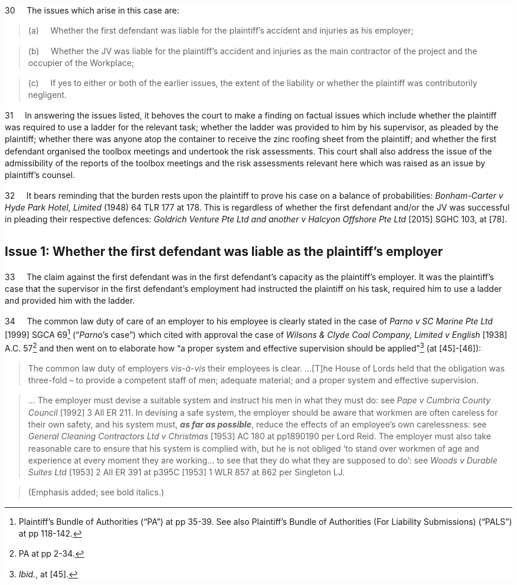 30     The issues which arise in this case are:

> (a)     Whether the first defendant was liable for the plaintiff’s accident and injuries as his employer;

> (b)     Whether the JV was liable for the plaintiff’s accident and injuries as the main contractor of the project and the occupier of the Workplace;

> (c)     If yes to either or both of the earlier issues, the extent of the liability or whether the plaintiff was contributorily negligent.

31     In answering the issues listed, it behoves the court to make a finding on factual issues which include whether the plaintiff was required to use a ladder for the relevant task; whether the ladder was provided to him by his supervisor, as pleaded by the plaintiff; whether there was anyone atop the container to receive the zinc roofing sheet from the plaintiff; and whether the first defendant organised the toolbox meetings and undertook the risk assessments. This court shall also address the issue of the admissibility of the reports of the toolbox meetings and the risk assessments relevant here which was raised as an issue by plaintiff’s counsel.

32     It bears reminding that the burden rests upon the plaintiff to prove his case on a balance of probabilities: _Bonham-Carter v Hyde Park Hotel, Limited_ (1948) 64 TLR 177 at 178. This is regardless of whether the first defendant and/or the JV was successful in pleading their respective defences: _Goldrich Venture Pte Ltd and another v Halcyon Offshore Pte Ltd_ <span class="citation">\[2015\] SGHC 103</span>, at \[78\].

## Issue 1: Whether the first defendant was liable as the plaintiff’s employer

33     The claim against the first defendant was in the first defendant’s capacity as the plaintiff’s employer. It was the plaintiff’s case that the supervisor in the first defendant’s employment had instructed the plaintiff on his task, required him to use a ladder and provided him with the ladder.

34     The common law duty of care of an employer to his employee is clearly stated in the case of _Parno v SC Marine Pte Ltd_ <span class="citation">\[1999\] SGCA 69</span>[^53] (“_Parno_’s case”) which cited with approval the case of _Wilsons & Clyde Coal Company, Limited v English_ <span class="citation">\[1938\] A.C. 57</span>[^54] and then went on to elaborate how “a proper system and effective supervision should be applied”[^55] (at \[45\]-\[46\]):

> The common law duty of employers _vis-à-vis_ their employees is clear. …\[T\]he House of Lords held that the obligation was three-fold – to provide a competent staff of men; adequate material; and a proper system and effective supervision.

> … The employer must devise a suitable system and instruct his men in what they must do: see _Pape v Cumbria County Council_ \[1992\] 3 All ER 211. In devising a safe system, the employer should be aware that workmen are often careless for their own safety, and his system must, **_as far as possible_**, reduce the effects of an employee’s own carelessness: see _General Cleaning Contractors Ltd v Christmas_ <span class="citation">\[1953\] AC 180</span> at pp1890190 per Lord Reid. The employer must also take reasonable care to ensure that his system is complied with, but he is not obliged ‘to stand over workmen of age and experience at every moment they are working… to see that they do what they are supposed to do’: see _Woods v Durable Suites Ltd_ \[1953\] 2 All ER 391 at p395C <span class="citation">\[1953\] 1 WLR 857</span> at 862 per Singleton LJ.

> (Emphasis added; see bold italics.)


[^1]: Bundle of Affidavits of Evidence-in-Chief (“BF”) at p 61 para 25.
[^2]: Plaintiff’s Bundle of Documents (“PD”) at p 26.
[^3]: Bundle of Pleadings (“BP”) at p 3 para 6; and at p 20 para 7(a).
[^4]: Notes of Evidence of proceedings on 3 September 2019 (“NE1”) at p 21 line 32 to p 22 line 1.
[^5]: NE1 at p 24 lines 2-5. See also BF at p 205.
[^6]: NE1 at p 24 lines 6-10.
[^7]: BF at p 192.
[^8]: NE1 at p 31 lines 7-20.
[^9]: NE1 at p 32 lines 4-16.
[^10]: BF at p 2 para 6.
[^11]: _Ibid._.
[^12]: BP at p 3 para 9.
[^13]: BP at p 3 para 7.
[^14]: BF at p 2 para 5.
[^15]: BF at p 2 para 6.
[^16]: NE1 at p 62 lines 8-10.
[^17]: _Ibid._, at line 10.
[^18]: BP at pp 3-7.
[^19]: BP at p 3 para 9b.
[^20]: BF at p 2 para 6.
[^21]: BP at p 5 para 10.
[^22]: BP at p 20 para 7(a).
[^23]: BP at p 21 para 8(a), (b) and (d).
[^24]: BP at p 21 para 8(c).
[^25]: BP at p 22 para 11(a).
[^26]: BP at p 23 para 11(c).
[^27]: _Ibid._.
[^28]: BF at pp 42-53.
[^29]: BF at pp 33-34 para 4.
[^30]: BF at p 34 para 4.
[^31]: BF at pp 311-371.
[^32]: BF at p 314 para 13.
[^33]: BF at p 315 para 15.
[^34]: BP at pp 23-24 para 12.
[^35]: BP at p 24 at para 13.
[^36]: _Ibid._.
[^37]: Ibid., at para 22.
[^38]: PD at pp 26-28.
[^39]: BP at p 31 para 3.
[^40]: BF at p 33 para 4.
[^41]: See BF 192.
[^42]: BP at p 32 para 9(e).
[^43]: BP at p32 para 9(i). See also BF at p 373 para 6.
[^44]: BP at p 31 para 3.
[^45]: BP at p 32 para 9(f).
[^46]: BP at p 32 para 9(g).
[^47]: BF at p 375 para 12.
[^48]: BP at p 31 para 4. See also BF at p 375 para 13(a) and (b).
[^49]: _Ibid._.
[^50]: _Ibid._.
[^51]: BP at p 31 para 6. See also BF at p 375 at para 13(c).
[^52]: BP at p 33 para 11.
[^53]: Plaintiff’s Bundle of Authorities (“PA”) at pp 35-39. See also Plaintiff’s Bundle of Authorities (For Liability Submissions) (“PALS”) at pp 118-142.
[^54]: PA at pp 2-34.
[^55]: _Ibid._, at \[45\].
[^56]: Plaintiff’s Supplementary Bundle of Authorities (“PSA”) at pp 1-75.
[^57]: _Ibid._, at section 12(1).
[^58]: Plaintiff’s Opening Statement (“PS”) at p 11 para 34(a).
[^59]: _Ibid._, at pp 18-19.
[^60]: First Defendant’s Closing Submissions at p 6 para 10.
[^61]: BF at p 58 para 13.
[^62]: Notes of Evidence of proceedings on 4 September 2019 (“NE2”) at p 4 lines 23-25.
[^63]: NE2 at p 11 line 22 to p 12 line 13.
[^64]: NE2 at p 70 line 20 to p 71 line 23.
[^65]: First Defendant’s Bundle of Authorities For Trial… (“1DA”) at tab 6.
[^66]: NE2 at p 4 line 26 to p 5 line 7.
[^67]: NE2 at p 72 lines 12-17.
[^68]: NE2 at p 9 lines 15-21.
[^69]: NE2 at p 9 line 26.
[^70]: NE 2 at p 10 lines 23-27.
[^71]: 1DA at tab 10 pp 201-205, and in particular p 203.
[^72]: NE1 at p 34 lines 8-21; at p 38 lines 14-19, 23-28.
[^73]: NE1 at p 35 lines 6-9 and see also lines 23-26;
[^74]: NE1 at p 36 lines 6-8.
[^75]: NE1 at p 36 lines 12-13.
[^76]: NE1 at p 41 line 23 to p 42 line 4.
[^77]: NE1 at p 22 lines 5-7.
[^78]: _Ibid._.
[^79]: NE1 at p 43 lines 3-6.
[^80]: BF at p 2 para 5.
[^81]: BF at p41 lines 23-25.
[^82]: BF at pp 311-371.
[^83]: BF at p 33 para 4.
[^84]: NE2 at p 110 line 31.
[^85]: NE2 at p 111 lines 23-28.
[^86]: 2nd and 3rd Defendant’s Submissions, Attachment A.
[^87]: NE2 at p 42 lines 28-31.
[^88]: NE2 at p 42 line 32 to p 43 line 13.
[^89]: NE2 at p 44 lines 4-12.
[^90]: BF at p 373 para 6.
[^91]: NE2 at p 17 lines14-18.
[^92]: NE2 at p 124 line 24 to p 126 line 17,
[^93]: NE2 at p 124 lines 28-32.
[^94]: NE2 at p 123 line 25 to p 124 line 1.
[^95]: NE2 at p 124, lines 5-6.
[^96]: NE2 at p 127 lines 6-11.
[^97]: BP at p 6 para 10.
[^98]: Plaintiff’s Liability Submissions at para 163. See also BP at p 6 para 10.
[^99]: PALS at pp 2-15.
[^100]: First Defendant’s Bundle of Documents for Trial… (“1DD”) at pp 110-187.
[^101]: NE1 at p 5 lines 8-10.
[^102]: _Ibid._.
[^103]: NE1 at p 39 lines 18-20.
[^104]: NE1 at p 39 line 21.
[^105]: NE1 at p 40 lines 22-28
[^106]: NE1 at p 41 lines 3-4
[^107]: NE1 at p 41 line 23 to p 42 line 4.
[^108]: NE1 at p 42 lines 2-4; see also NE1 at p 24 lines 6-7.
[^109]: NE1 at p 22 lines 5-7.
[^110]: NE1 at p 41 line 22 to p 43 line 2.
[^111]: NE1 at p 43 lines 5-6.
[^112]: NE1 at p 43 line 15.
[^113]: NE1 at p 43 lines 14-16.
[^114]: NE1 at p 43 lines 17-21.
[^115]: NE1 at p 43 lines 23-27.
[^116]: NE1 at p 43 line 30.
[^117]: NE1 at p 44 lines 1-13.
[^118]: NE1 at p 68 lines 5-14.
[^119]: NE1 at p 68 lines 5-10.
[^120]: NE1 at p 68 line 14.
[^121]: NE1 at p 44 line 14 to p 45 line 13.
[^122]: BP at pp 2-8.
[^123]: _Ibid._, at para 9b. and 9g..
[^124]: NE1 at p 71 lines 9-12.
[^125]: NE1 p 67 line 28 to p 68 line 2.
[^126]: NE1 at p 68, lines 15-24.
[^127]: NE1 at p 68 lines 8-10.
[^128]: NE1 at p 68 line 17.
[^129]: BF at p 2 para 6.
[^130]: NE1 at p 68 lines 21-25.
[^131]: NE1 at p 70 lines 30-31.
[^132]: NE1 at p 72 line 24.
[^133]: NE1 at p72 lines 25-26.
[^134]: NE1 at p 88 line 18 to p 89 line 3.
[^135]: BF at p 2 para 3.
[^136]: BF at p 8.
[^137]: NE1 at p 64 lines 13-17.
[^138]: 1DD at p 186.
[^139]: NE1 at p 54 line 30.
[^140]: NE1 at p 54 line 32 to p 55 line 2.
[^141]: NE1 at p 55 line 8.
[^142]: NE1 at p 55 lines 22-25.
[^143]: NE1 at p 56 lines 27-30.
[^144]: NE1 at p 58 line 3 to p 59 line 2.
[^145]: NE1 at p 55 lines 4-5.
[^146]: PALS at pp 118-142.
[^147]: NE1 at p 58 line 6